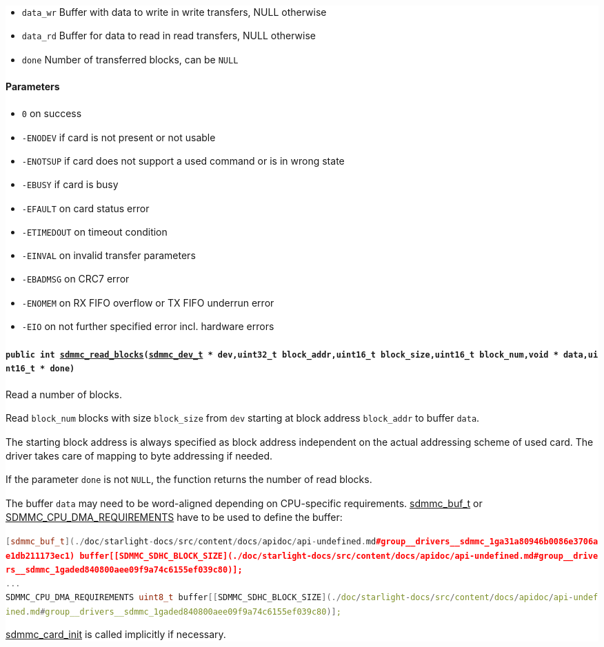 * `data_wr` Buffer with data to write in write transfers, NULL otherwise 

* `data_rd` Buffer for data to read in read transfers, NULL otherwise 

* `done` Number of transferred blocks, can be `NULL`

#### Parameters
* `0` on success 

* `-ENODEV` if card is not present or not usable 

* `-ENOTSUP` if card does not support a used command or is in wrong state 

* `-EBUSY` if card is busy 

* `-EFAULT` on card status error 

* `-ETIMEDOUT` on timeout condition 

* `-EINVAL` on invalid transfer parameters 

* `-EBADMSG` on CRC7 error 

* `-ENOMEM` on RX FIFO overflow or TX FIFO underrun error 

* `-EIO` on not further specified error incl. hardware errors

#### `public int `[`sdmmc_read_blocks`](#group__drivers__sdmmc_1ga3438a6d03cd98606a885462800e3ef89)`(`[`sdmmc_dev_t`](./doc/starlight-docs/src/content/docs/apidoc/api-undefined.md#group__drivers__sdmmc_1ga4206719a0d914bba965b44c5e3aac18c)` * dev,uint32_t block_addr,uint16_t block_size,uint16_t block_num,void * data,uint16_t * done)` 

Read a number of blocks.

Read `block_num` blocks with size `block_size` from `dev` starting at block address `block_addr` to buffer `data`.

The starting block address is always specified as block address independent on the actual addressing scheme of used card. The driver takes care of mapping to byte addressing if needed.

If the parameter `done` is not `NULL`, the function returns the number of read blocks.

The buffer `data` may need to be word-aligned depending on CPU-specific requirements. [sdmmc_buf_t](./doc/starlight-docs/src/content/docs/apidoc/api-undefined.md#group__drivers__sdmmc_1ga31a80946b0086e3706ae1db211173ec1) or [SDMMC_CPU_DMA_REQUIREMENTS](./doc/starlight-docs/src/content/docs/apidoc/api-undefined.md#group__drivers__sdmmc_1ga59763349a78797e79ed4e3a847f63430) have to be used to define the buffer: 
```cpp
[sdmmc_buf_t](./doc/starlight-docs/src/content/docs/apidoc/api-undefined.md#group__drivers__sdmmc_1ga31a80946b0086e3706ae1db211173ec1) buffer[[SDMMC_SDHC_BLOCK_SIZE](./doc/starlight-docs/src/content/docs/apidoc/api-undefined.md#group__drivers__sdmmc_1gaded840800aee09f9a74c6155ef039c80)];
...
SDMMC_CPU_DMA_REQUIREMENTS uint8_t buffer[[SDMMC_SDHC_BLOCK_SIZE](./doc/starlight-docs/src/content/docs/apidoc/api-undefined.md#group__drivers__sdmmc_1gaded840800aee09f9a74c6155ef039c80)];
```

[sdmmc_card_init](./doc/starlight-docs/src/content/docs/apidoc/api-undefined.md#group__drivers__sdmmc_1ga8f38aee0dad654c7200e973ebe22a0ba) is called implicitly if necessary.
